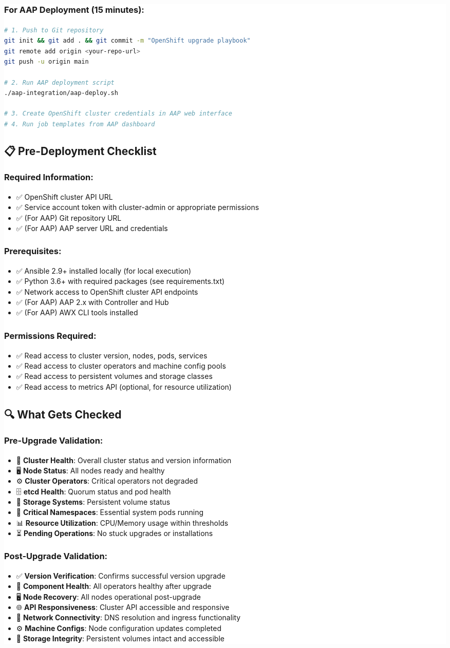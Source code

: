 ### For AAP Deployment (15 minutes):
```bash
# 1. Push to Git repository
git init && git add . && git commit -m "OpenShift upgrade playbook"
git remote add origin <your-repo-url>
git push -u origin main

# 2. Run AAP deployment script  
./aap-integration/aap-deploy.sh

# 3. Create OpenShift cluster credentials in AAP web interface
# 4. Run job templates from AAP dashboard
```

## 📋 Pre-Deployment Checklist

### Required Information:
- ✅ OpenShift cluster API URL
- ✅ Service account token with cluster-admin or appropriate permissions
- ✅ (For AAP) Git repository URL
- ✅ (For AAP) AAP server URL and credentials

### Prerequisites:
- ✅ Ansible 2.9+ installed locally (for local execution)
- ✅ Python 3.6+ with required packages (see requirements.txt)
- ✅ Network access to OpenShift cluster API endpoints
- ✅ (For AAP) AAP 2.x with Controller and Hub
- ✅ (For AAP) AWX CLI tools installed

### Permissions Required:
- ✅ Read access to cluster version, nodes, pods, services
- ✅ Read access to cluster operators and machine config pools  
- ✅ Read access to persistent volumes and storage classes
- ✅ Read access to metrics API (optional, for resource utilization)

## 🔍 What Gets Checked

### Pre-Upgrade Validation:
- 🏥 **Cluster Health**: Overall cluster status and version information
- 🖥️ **Node Status**: All nodes ready and healthy
- ⚙️ **Cluster Operators**: Critical operators not degraded
- 🗄️ **etcd Health**: Quorum status and pod health
- 💾 **Storage Systems**: Persistent volume status
- 🏢 **Critical Namespaces**: Essential system pods running
- 📊 **Resource Utilization**: CPU/Memory usage within thresholds
- ⏳ **Pending Operations**: No stuck upgrades or installations

### Post-Upgrade Validation:
- ✅ **Version Verification**: Confirms successful version upgrade
- 🔄 **Component Health**: All operators healthy after upgrade
- 🖥️ **Node Recovery**: All nodes operational post-upgrade
- 🌐 **API Responsiveness**: Cluster API accessible and responsive
- 🔗 **Network Connectivity**: DNS resolution and ingress functionality
- ⚙️ **Machine Configs**: Node configuration updates completed
- 💾 **Storage Integrity**: Persistent volumes intact and accessible
